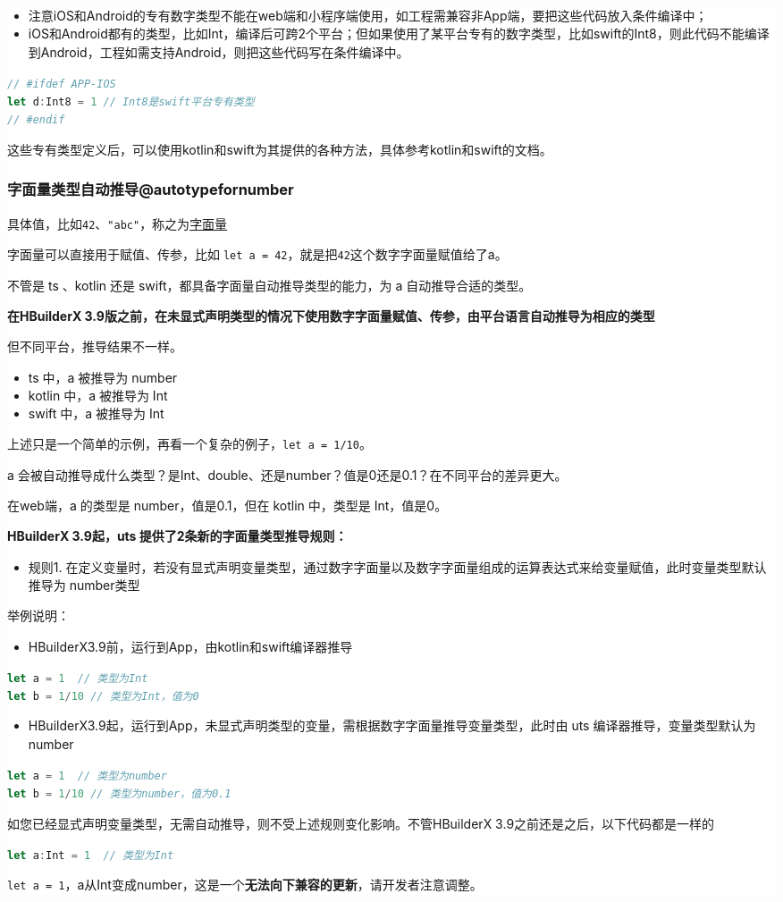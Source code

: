 * 注意iOS和Android的专有数字类型不能在web端和小程序端使用，如工程需兼容非App端，要把这些代码放入条件编译中；
* iOS和Android都有的类型，比如Int，编译后可跨2个平台；但如果使用了某平台专有的数字类型，比如swift的Int8，则此代码不能编译到Android，工程如需支持Android，则把这些代码写在条件编译中。

```ts
// #ifdef APP-IOS
let d:Int8 = 1 // Int8是swift平台专有类型
// #endif
```

这些专有类型定义后，可以使用kotlin和swift为其提供的各种方法，具体参考kotlin和swift的文档。

### 字面量类型自动推导@autotypefornumber

具体值，比如`42`、`"abc"`，称之为[字面量](literal.md)

字面量可以直接用于赋值、传参，比如 `let a = 42`，就是把`42`这个数字字面量赋值给了a。

不管是 ts 、kotlin 还是 swift，都具备字面量自动推导类型的能力，为 a 自动推导合适的类型。

**在HBuilderX 3.9版之前，在未显式声明类型的情况下使用数字字面量赋值、传参，由平台语言自动推导为相应的类型**

但不同平台，推导结果不一样。

- ts 中，a 被推导为 number
- kotlin 中，a 被推导为 Int
- swift 中，a 被推导为 Int

上述只是一个简单的示例，再看一个复杂的例子，`let a = 1/10`。

a 会被自动推导成什么类型？是Int、double、还是number？值是0还是0.1？在不同平台的差异更大。

在web端，a 的类型是 number，值是0.1，但在 kotlin 中，类型是 Int，值是0。

**HBuilderX 3.9起，uts 提供了2条新的字面量类型推导规则：**

- 规则1. 在定义变量时，若没有显式声明变量类型，通过数字字面量以及数字字面量组成的运算表达式来给变量赋值，此时变量类型默认推导为 number类型

举例说明：

* HBuilderX3.9前，运行到App，由kotlin和swift编译器推导

```ts
let a = 1  // 类型为Int
let b = 1/10 // 类型为Int，值为0
```

* HBuilderX3.9起，运行到App，未显式声明类型的变量，需根据数字字面量推导变量类型，此时由 uts 编译器推导，变量类型默认为 number

```ts
let a = 1  // 类型为number
let b = 1/10 // 类型为number，值为0.1
```

如您已经显式声明变量类型，无需自动推导，则不受上述规则变化影响。不管HBuilderX 3.9之前还是之后，以下代码都是一样的

```ts
let a:Int = 1  // 类型为Int
```

`let a = 1`，a从Int变成number，这是一个**无法向下兼容的更新**，请开发者注意调整。
